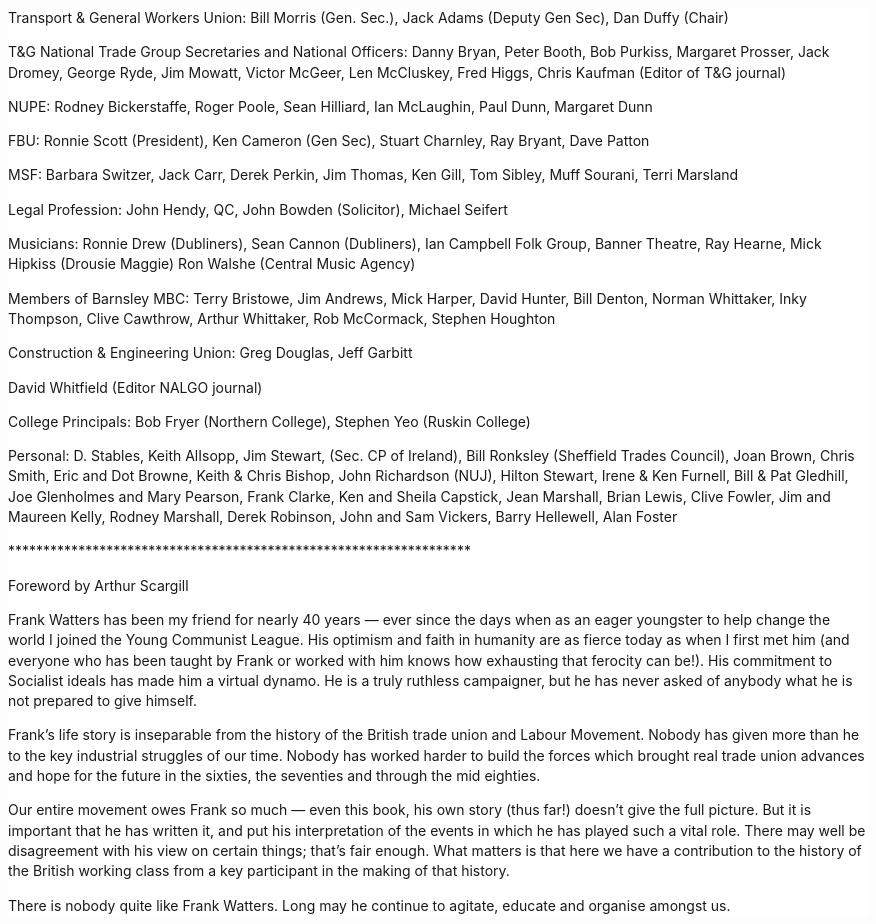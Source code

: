 Transport & General Workers Union: Bill Morris (Gen. Sec.), Jack Adams (Deputy Gen Sec), Dan Duffy (Chair)

T&G National Trade Group Secretaries and National Officers: Danny Bryan, Peter Booth, Bob Purkiss, Margaret Prosser, Jack Dromey, George Ryde, Jim Mowatt, Victor McGeer, Len McCluskey, Fred Higgs, Chris Kaufman (Editor of T&G journal)

NUPE: Rodney Bickerstaffe, Roger Poole, Sean Hilliard, Ian McLaughin, Paul Dunn, Margaret Dunn

FBU: Ronnie Scott (President), Ken Cameron (Gen Sec), Stuart Charnley, Ray Bryant, Dave Patton

MSF: Barbara Switzer, Jack Carr, Derek Perkin, Jim Thomas, Ken Gill, Tom Sibley, Muff Sourani, Terri Marsland

Legal Profession: John Hendy, QC, John Bowden (Solicitor), Michael Seifert

Musicians: Ronnie Drew (Dubliners), Sean Cannon (Dubliners), Ian Campbell Folk Group, Banner Theatre, Ray Hearne, Mick Hipkiss (Drousie Maggie) Ron Walshe (Central Music Agency)

Members of Barnsley MBC: Terry Bristowe, Jim Andrews, Mick Harper, David Hunter, Bill Denton, Norman Whittaker, Inky Thompson, Clive Cawthrow, Arthur Whittaker, Rob McCormack, Stephen Houghton

Construction & Engineering Union: Greg Douglas, Jeff Garbitt

David Whitfield (Editor NALGO journal)

College Principals: Bob Fryer (Northern College), Stephen Yeo (Ruskin College)

Personal: D. Stables, Keith AlIsopp, Jim Stewart, (Sec. CP of Ireland), Bill Ronksley (Sheffield Trades Council), Joan Brown, Chris Smith, Eric and Dot Browne, Keith & Chris Bishop, John Richardson (NUJ), Hilton Stewart, Irene & Ken Furnell, Bill & Pat Gledhill, Joe Glenholmes and Mary Pearson, Frank Clarke, Ken and Sheila Capstick, Jean Marshall, Brian Lewis, Clive Fowler, Jim and Maureen Kelly, Rodney Marshall, Derek Robinson, John and Sam Vickers, Barry Hellewell, Alan Foster

\*\*\*\*\*\*\*\*\*\*\*\*\*\*\*\*\*\*\*\*\*\*\*\*\*\*\*\*\*\*\*\*\*\*\*\*\*\*\*\*\*\*\*\*\*\*\*\*\*\*\*\*\*\*\*\*\*\*\*\*\*\*\*\*\*\*

Foreword by Arthur Scargill

Frank Watters has been my friend for nearly 40 years — ever since the days when as an eager youngster to help change the world I joined the Young Communist League. His optimism and faith in humanity are as fierce today as when I first met him (and everyone who has been taught by Frank or worked with him knows how exhausting that ferocity can be!). His commitment to Socialist ideals has made him a virtual dynamo. He is a truly ruthless campaigner, but he has never asked of anybody what he is not prepared to give himself.

Frank’s life story is inseparable from the history of the British trade union and Labour Movement. Nobody has given more than he to the key industrial struggles of our time. Nobody has worked harder to build the forces which brought real trade union advances and hope for the future in the sixties, the seventies and through the mid eighties.

Our entire movement owes Frank so much — even this book, his own story (thus far!) doesn’t give the full picture. But it is important that he has written it, and put his interpretation of the events in which he has played such a vital role. There may well be disagreement with his view on certain things; that’s fair enough. What matters is that here we have a contribution to the history of the British working class from a key participant in the making of that history.

There is nobody quite like Frank Watters. Long may he continue to agitate, educate and organise amongst us.
